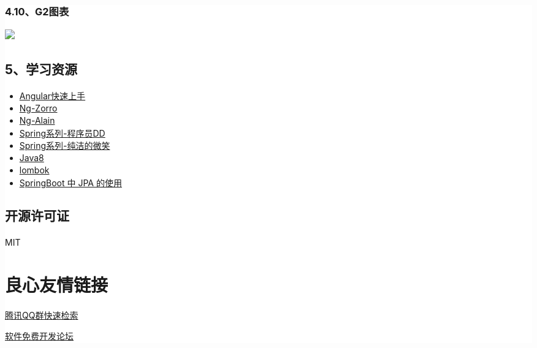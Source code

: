 ### 4.10、G2图表
![](https://gitee.com/kuzank/Resource/raw/master/Snails/picture/k_g2Custom.jpg)


## 5、学习资源

- [Angular快速上手](https://angular.cn/guide/quickstart)
- [Ng-Zorro](https://ng.ant.design/docs/introduce/zh)
- [Ng-Alain](https://ng-alain.com/)
- [Spring系列-程序员DD](http://blog.didispace.com/)
- [Spring系列-纯洁的微笑](http://www.ityouknow.com/spring-boot.html)
- [Java8](https://zhuanlan.zhihu.com/java8)
- [lombok](https://www.jianshu.com/p/365ea41b3573)
- [SpringBoot 中 JPA 的使用](https://www.jianshu.com/p/c14640b63653)


## 开源许可证
MIT


 # 良心友情链接

[腾讯QQ群快速检索](http://u.720life.cn/s/8cf73f7c)

[软件免费开发论坛](http://u.720life.cn/s/bbb01dc0)